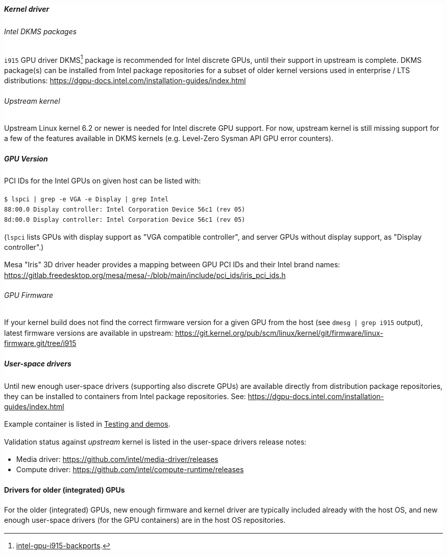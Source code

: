 ##### Kernel driver

###### Intel DKMS packages

`i915` GPU driver DKMS[^dkms] package is recommended for Intel
discrete GPUs, until their support in upstream is complete.  DKMS
package(s) can be installed from Intel package repositories for a
subset of older kernel versions used in enterprise / LTS
distributions:
https://dgpu-docs.intel.com/installation-guides/index.html

[^dkms]: [intel-gpu-i915-backports](https://github.com/intel-gpu/intel-gpu-i915-backports).

###### Upstream kernel

Upstream Linux kernel 6.2 or newer is needed for Intel discrete GPU
support.  For now, upstream kernel is still missing support for a few
of the features available in DKMS kernels (e.g. Level-Zero Sysman API
GPU error counters).

##### GPU Version

PCI IDs for the Intel GPUs on given host can be listed with:
```
$ lspci | grep -e VGA -e Display | grep Intel
88:00.0 Display controller: Intel Corporation Device 56c1 (rev 05)
8d:00.0 Display controller: Intel Corporation Device 56c1 (rev 05)
```

(`lspci` lists GPUs with display support as "VGA compatible controller",
and server GPUs without display support, as "Display controller".)

Mesa "Iris" 3D driver header provides a mapping between GPU PCI IDs and their Intel brand names:
https://gitlab.freedesktop.org/mesa/mesa/-/blob/main/include/pci_ids/iris_pci_ids.h

###### GPU Firmware

If your kernel build does not find the correct firmware version for
a given GPU from the host (see `dmesg | grep i915` output), latest
firmware versions are available in upstream:
https://git.kernel.org/pub/scm/linux/kernel/git/firmware/linux-firmware.git/tree/i915

##### User-space drivers

Until new enough user-space drivers (supporting also discrete GPUs)
are available directly from distribution package repositories, they
can be installed to containers from Intel package repositories. See:
https://dgpu-docs.intel.com/installation-guides/index.html

Example container is listed in [Testing and demos](#testing-and-demos).

Validation status against *upstream* kernel is listed in the user-space drivers release notes:
* Media driver: https://github.com/intel/media-driver/releases
* Compute driver: https://github.com/intel/compute-runtime/releases

#### Drivers for older (integrated) GPUs

For the older (integrated) GPUs, new enough firmware and kernel driver
are typically included already with the host OS, and new enough
user-space drivers (for the GPU containers) are in the host OS
repositories.

